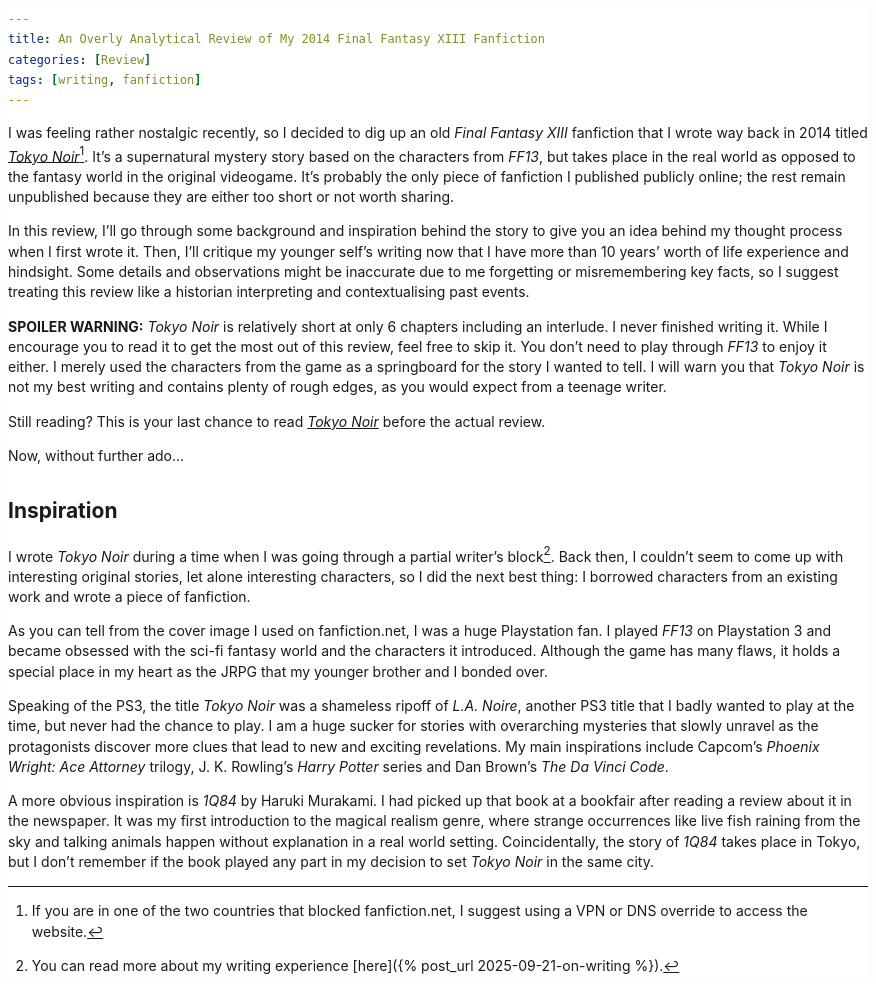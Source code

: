 ```yaml
---
title: An Overly Analytical Review of My 2014 Final Fantasy XIII Fanfiction
categories: [Review]
tags: [writing, fanfiction]
---
```


I was feeling rather nostalgic recently, so I decided to dig up an old *Final Fantasy XIII* fanfiction that I wrote way back in 2014 titled [*Tokyo Noir*](https://www.fanfiction.net/s/10777174/1/Tokyo-Noir)[^1]. It’s a supernatural mystery story based on the characters from *FF13*, but takes place in the real world as opposed to the fantasy world in the original videogame. It’s probably the only piece of fanfiction I published publicly online; the rest remain unpublished because they are either too short or not worth sharing.

In this review, I’ll go through some background and inspiration behind the story to give you an idea behind my thought process when I first wrote it. Then, I’ll critique my younger self’s writing now that I have more than 10 years’ worth of life experience and hindsight. Some details and observations might be inaccurate due to me forgetting or misremembering key facts, so I suggest treating this review like a historian interpreting and contextualising past events.

**SPOILER WARNING:** *Tokyo Noir* is relatively short at only 6 chapters including an interlude. I never finished writing it. While I encourage you to read it to get the most out of this review, feel free to skip it. You don’t need to play through *FF13* to enjoy it either. I merely used the characters from the game as a springboard for the story I wanted to tell. I will warn you that *Tokyo Noir* is not my best writing and contains plenty of rough edges, as you would expect from a teenage writer.

Still reading? This is your last chance to read [*Tokyo Noir*](https://www.fanfiction.net/s/10777174/1/Tokyo-Noir) before the actual review.

Now, without further ado…

## Inspiration

I wrote *Tokyo Noir* during a time when I was going through a partial writer’s block[^2]. Back then, I couldn’t seem to come up with interesting original stories, let alone interesting characters, so I did the next best thing: I borrowed characters from an existing work and wrote a piece of fanfiction.

As you can tell from the cover image I used on fanfiction.net, I was a huge Playstation fan. I played *FF13* on Playstation 3 and became obsessed with the sci-fi fantasy world and the characters it introduced. Although the game has many flaws, it holds a special place in my heart as the JRPG that my younger brother and I bonded over.

Speaking of the PS3, the title *Tokyo Noir* was a shameless ripoff of *L.A. Noire*, another PS3 title that I badly wanted to play at the time, but never had the chance to play. I am a huge sucker for stories with overarching mysteries that slowly unravel as the protagonists discover more clues that lead to new and exciting revelations. My main inspirations include Capcom’s *Phoenix Wright: Ace Attorney* trilogy, J. K. Rowling’s *Harry Potter* series and Dan Brown’s *The Da Vinci Code*.

A more obvious inspiration is *1Q84* by Haruki Murakami. I had picked up that book at a bookfair after reading a review about it in the newspaper. It was my first introduction to the magical realism genre, where strange occurrences like live fish raining from the sky and talking animals happen without explanation in a real world setting. Coincidentally, the story of *1Q84* takes place in Tokyo, but I don’t remember if the book played any part in my decision to set *Tokyo Noir* in the same city.


[^1]: If you are in one of the two countries that blocked fanfiction.net, I suggest using a VPN or DNS override to access the website.
[^2]: You can read more about my writing experience [here]({% post_url 2025-09-21-on-writing %}).